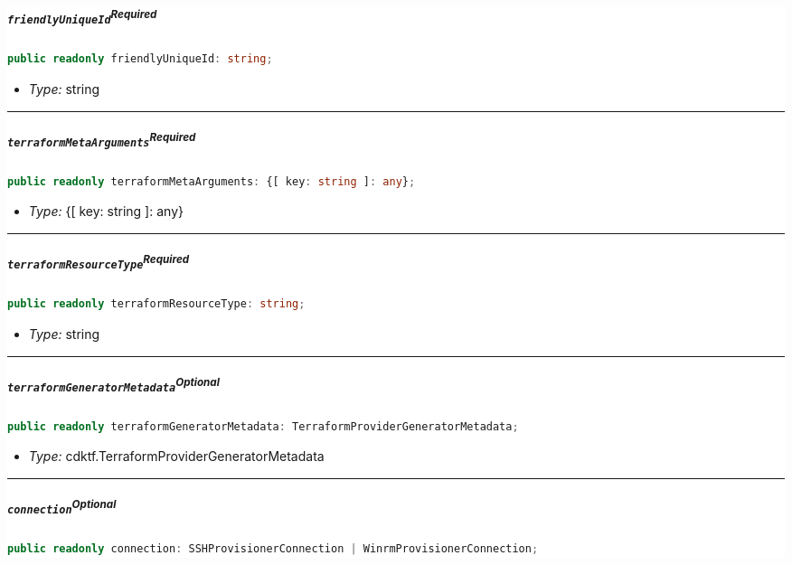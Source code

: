 ##### `friendlyUniqueId`<sup>Required</sup> <a name="friendlyUniqueId" id="rhizo-co-terraform-provider-oci.osManagementHubScheduledJob.OsManagementHubScheduledJob.property.friendlyUniqueId"></a>

```typescript
public readonly friendlyUniqueId: string;
```

- *Type:* string

---

##### `terraformMetaArguments`<sup>Required</sup> <a name="terraformMetaArguments" id="rhizo-co-terraform-provider-oci.osManagementHubScheduledJob.OsManagementHubScheduledJob.property.terraformMetaArguments"></a>

```typescript
public readonly terraformMetaArguments: {[ key: string ]: any};
```

- *Type:* {[ key: string ]: any}

---

##### `terraformResourceType`<sup>Required</sup> <a name="terraformResourceType" id="rhizo-co-terraform-provider-oci.osManagementHubScheduledJob.OsManagementHubScheduledJob.property.terraformResourceType"></a>

```typescript
public readonly terraformResourceType: string;
```

- *Type:* string

---

##### `terraformGeneratorMetadata`<sup>Optional</sup> <a name="terraformGeneratorMetadata" id="rhizo-co-terraform-provider-oci.osManagementHubScheduledJob.OsManagementHubScheduledJob.property.terraformGeneratorMetadata"></a>

```typescript
public readonly terraformGeneratorMetadata: TerraformProviderGeneratorMetadata;
```

- *Type:* cdktf.TerraformProviderGeneratorMetadata

---

##### `connection`<sup>Optional</sup> <a name="connection" id="rhizo-co-terraform-provider-oci.osManagementHubScheduledJob.OsManagementHubScheduledJob.property.connection"></a>

```typescript
public readonly connection: SSHProvisionerConnection | WinrmProvisionerConnection;
```
